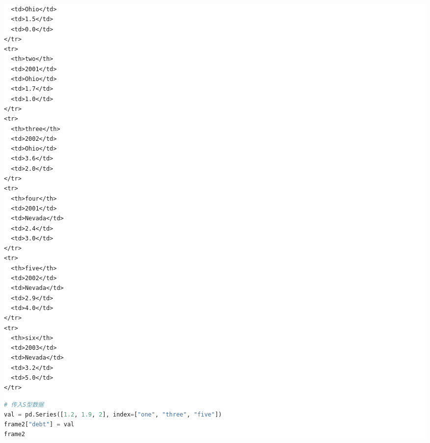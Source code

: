       <td>Ohio</td>
      <td>1.5</td>
      <td>0.0</td>
    </tr>
    <tr>
      <th>two</th>
      <td>2001</td>
      <td>Ohio</td>
      <td>1.7</td>
      <td>1.0</td>
    </tr>
    <tr>
      <th>three</th>
      <td>2002</td>
      <td>Ohio</td>
      <td>3.6</td>
      <td>2.0</td>
    </tr>
    <tr>
      <th>four</th>
      <td>2001</td>
      <td>Nevada</td>
      <td>2.4</td>
      <td>3.0</td>
    </tr>
    <tr>
      <th>five</th>
      <td>2002</td>
      <td>Nevada</td>
      <td>2.9</td>
      <td>4.0</td>
    </tr>
    <tr>
      <th>six</th>
      <td>2003</td>
      <td>Nevada</td>
      <td>3.2</td>
      <td>5.0</td>
    </tr>
  </tbody>
</table>

</div>

```python
# 传入S型数据
val = pd.Series([1.2, 1.9, 2], index=["one", "three", "five"])
frame2["debt"] = val
frame2
```

<div>
<style scoped>
    .dataframe tbody tr th:only-of-type {
        vertical-align: middle;
    }
